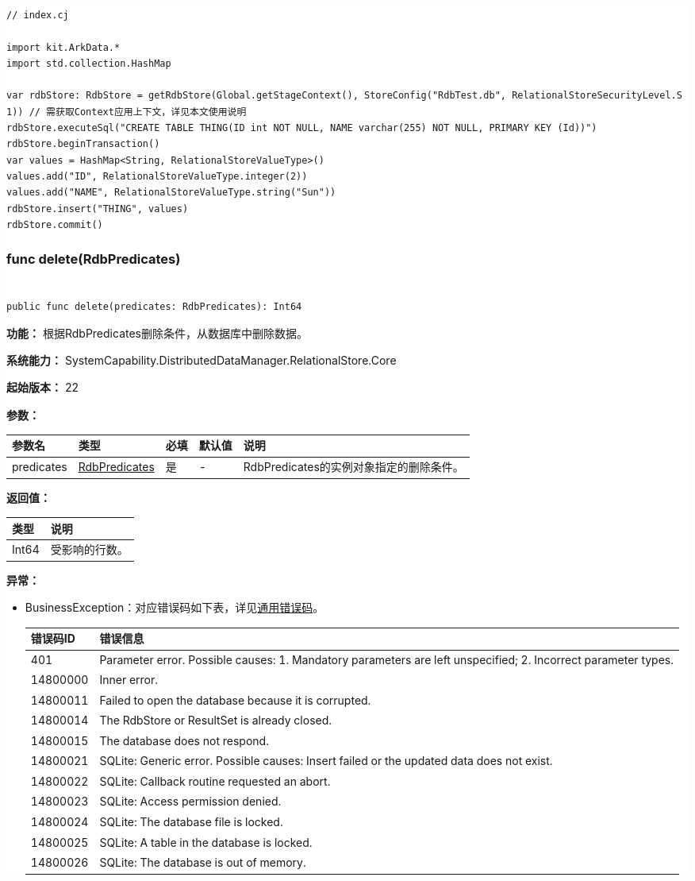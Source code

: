 ```cangjie
// index.cj

import kit.ArkData.*
import std.collection.HashMap

var rdbStore: RdbStore = getRdbStore(Global.getStageContext(), StoreConfig("RdbTest.db", RelationalStoreSecurityLevel.S1)) // 需获取Context应用上下文，详见本文使用说明
rdbStore.executeSql("CREATE TABLE THING(ID int NOT NULL, NAME varchar(255) NOT NULL, PRIMARY KEY (Id))")
rdbStore.beginTransaction()
var values = HashMap<String, RelationalStoreValueType>()
values.add("ID", RelationalStoreValueType.integer(2))
values.add("NAME", RelationalStoreValueType.string("Sun"))
rdbStore.insert("THING", values)
rdbStore.commit()
```

### func delete(RdbPredicates)

```cangjie

public func delete(predicates: RdbPredicates): Int64
```

**功能：** 根据RdbPredicates删除条件，从数据库中删除数据。

**系统能力：** SystemCapability.DistributedDataManager.RelationalStore.Core

**起始版本：** 22

**参数：**

|参数名|类型|必填|默认值|说明|
|:---|:---|:---|:---|:---|
|predicates|[RdbPredicates](#class-rdbpredicates)|是|-|RdbPredicates的实例对象指定的删除条件。|

**返回值：**

|类型|说明|
|:----|:----|
|Int64|受影响的行数。|

**异常：**

- BusinessException：对应错误码如下表，详见[通用错误码](../cj-errorcode-universal.md)。

  | 错误码ID | 错误信息 |
  | :---- | :--- |
  | 401 | Parameter error. Possible causes: 1. Mandatory parameters are left unspecified; 2. Incorrect parameter types.|
  | 14800000 | Inner error.|
  | 14800011 | Failed to open the database because it is corrupted.|
  | 14800014 | The RdbStore or ResultSet is already closed.|
  | 14800015 | The database does not respond.|
  | 14800021 | SQLite: Generic error. Possible causes: Insert failed or the updated data does not exist.|
  | 14800022 | SQLite: Callback routine requested an abort.|
  | 14800023 | SQLite: Access permission denied.|
  | 14800024 | SQLite: The database file is locked.|
  | 14800025 | SQLite: A table in the database is locked.|
  | 14800026 | SQLite: The database is out of memory.|